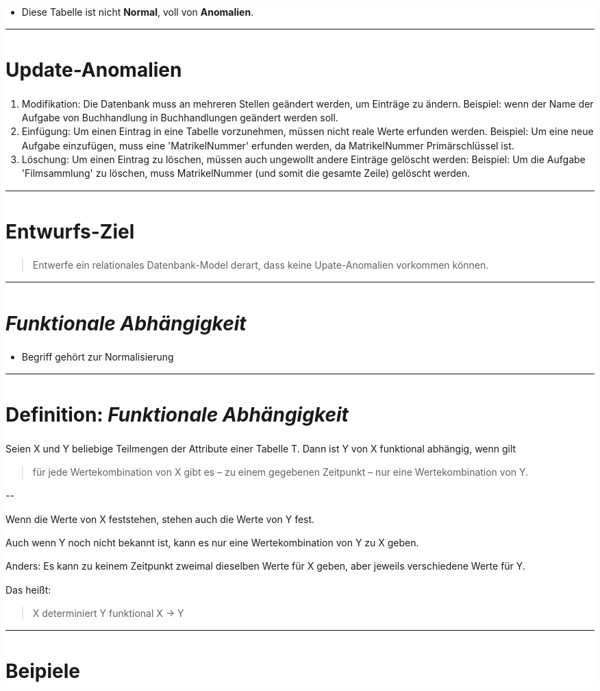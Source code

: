 * Diese Tabelle ist nicht __Normal__, voll von __Anomalien__.

---
# Update-Anomalien

1. Modifikation: Die Datenbank muss an mehreren Stellen geändert werden, um Einträge zu ändern. Beispiel: wenn der Name der Aufgabe von Buchhandlung in Buchhandlungen geändert werden soll.
2. Einfügung: Um einen Eintrag in eine Tabelle vorzunehmen, müssen nicht reale Werte erfunden werden. Beispiel: Um eine neue Aufgabe einzufügen, muss eine 'MatrikelNummer' erfunden werden, da MatrikelNummer Primärschlüssel ist.
3. Löschung: Um einen Eintrag zu löschen, müssen auch ungewollt andere Einträge gelöscht werden: Beispiel: Um die Aufgabe 'Filmsammlung' zu löschen, muss MatrikelNummer (und somit die gesamte Zeile) gelöscht werden.

---
# Entwurfs-Ziel

> Entwerfe ein relationales Datenbank-Model derart, dass keine Upate-Anomalien vorkommen können.

---
# _Funktionale Abhängigkeit_

* Begriff gehört zur Normalisierung 
 
---
# Definition: _Funktionale Abhängigkeit_

Seien X und Y beliebige Teilmengen der Attribute einer Tabelle T. Dann ist Y von X funktional abhängig, wenn gilt


> für jede Wertekombination von X gibt es – zu einem gegebenen Zeitpunkt – nur eine Wertekombination von Y.

--

Wenn die Werte von X feststehen, stehen auch die Werte von Y fest. 

Auch wenn Y noch nicht bekannt ist, kann es nur eine Wertekombination von Y zu X geben.

Anders: Es kann zu keinem Zeitpunkt zweimal dieselben Werte für X geben, aber jeweils verschiedene Werte für Y.

Das heißt:

> X determiniert Y funktional X → Y

---
# Beipiele
